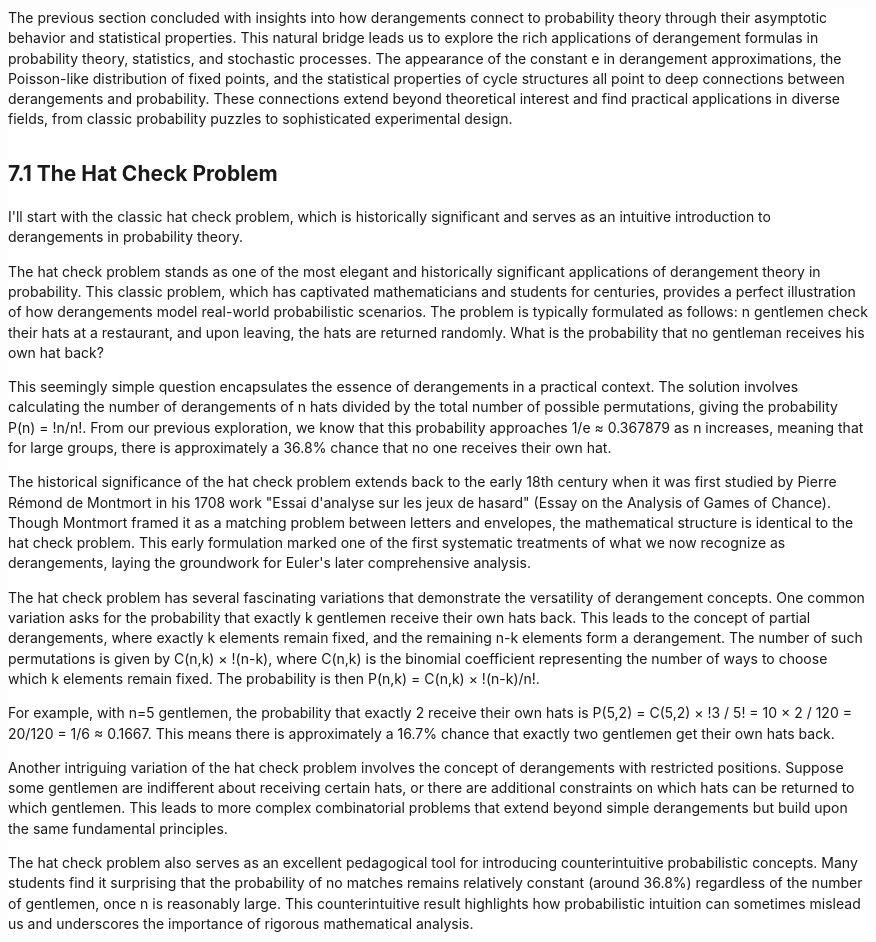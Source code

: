 The previous section concluded with insights into how derangements connect to probability theory through their asymptotic behavior and statistical properties. This natural bridge leads us to explore the rich applications of derangement formulas in probability theory, statistics, and stochastic processes. The appearance of the constant e in derangement approximations, the Poisson-like distribution of fixed points, and the statistical properties of cycle structures all point to deep connections between derangements and probability. These connections extend beyond theoretical interest and find practical applications in diverse fields, from classic probability puzzles to sophisticated experimental design.

## 7.1 The Hat Check Problem

I'll start with the classic hat check problem, which is historically significant and serves as an intuitive introduction to derangements in probability theory.

The hat check problem stands as one of the most elegant and historically significant applications of derangement theory in probability. This classic problem, which has captivated mathematicians and students for centuries, provides a perfect illustration of how derangements model real-world probabilistic scenarios. The problem is typically formulated as follows: n gentlemen check their hats at a restaurant, and upon leaving, the hats are returned randomly. What is the probability that no gentleman receives his own hat back?

This seemingly simple question encapsulates the essence of derangements in a practical context. The solution involves calculating the number of derangements of n hats divided by the total number of possible permutations, giving the probability P(n) = !n/n!. From our previous exploration, we know that this probability approaches 1/e ≈ 0.367879 as n increases, meaning that for large groups, there is approximately a 36.8% chance that no one receives their own hat.

The historical significance of the hat check problem extends back to the early 18th century when it was first studied by Pierre Rémond de Montmort in his 1708 work "Essai d'analyse sur les jeux de hasard" (Essay on the Analysis of Games of Chance). Though Montmort framed it as a matching problem between letters and envelopes, the mathematical structure is identical to the hat check problem. This early formulation marked one of the first systematic treatments of what we now recognize as derangements, laying the groundwork for Euler's later comprehensive analysis.

The hat check problem has several fascinating variations that demonstrate the versatility of derangement concepts. One common variation asks for the probability that exactly k gentlemen receive their own hats back. This leads to the concept of partial derangements, where exactly k elements remain fixed, and the remaining n-k elements form a derangement. The number of such permutations is given by C(n,k) × !(n-k), where C(n,k) is the binomial coefficient representing the number of ways to choose which k elements remain fixed. The probability is then P(n,k) = C(n,k) × !(n-k)/n!.

For example, with n=5 gentlemen, the probability that exactly 2 receive their own hats is P(5,2) = C(5,2) × !3 / 5! = 10 × 2 / 120 = 20/120 = 1/6 ≈ 0.1667. This means there is approximately a 16.7% chance that exactly two gentlemen get their own hats back.

Another intriguing variation of the hat check problem involves the concept of derangements with restricted positions. Suppose some gentlemen are indifferent about receiving certain hats, or there are additional constraints on which hats can be returned to which gentlemen. This leads to more complex combinatorial problems that extend beyond simple derangements but build upon the same fundamental principles.

The hat check problem also serves as an excellent pedagogical tool for introducing counterintuitive probabilistic concepts. Many students find it surprising that the probability of no matches remains relatively constant (around 36.8%) regardless of the number of gentlemen, once n is reasonably large. This counterintuitive result highlights how probabilistic intuition can sometimes mislead us and underscores the importance of rigorous mathematical analysis.
